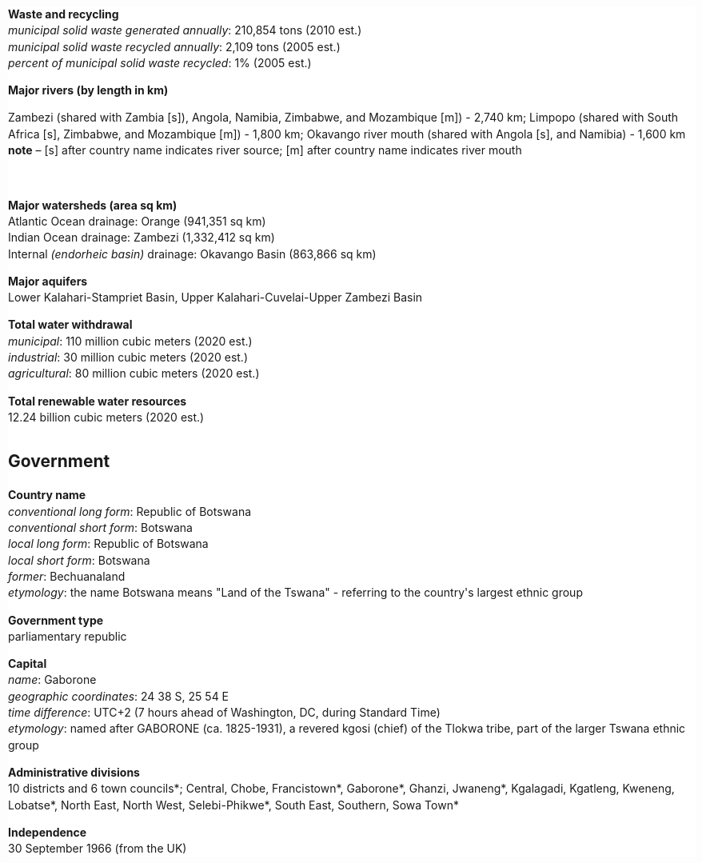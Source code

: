 **Waste and recycling**<br>
_municipal solid waste generated annually_: 210,854 tons (2010 est.)<br>
_municipal solid waste recycled annually_: 2,109 tons (2005 est.)<br>
_percent of municipal solid waste recycled_: 1% (2005 est.)<br>

**Major rivers (by length in km)**<br>
<p>Zambezi (shared with Zambia [s]), Angola, Namibia, Zimbabwe, and Mozambique [m]) - 2,740 km; Limpopo (shared with South Africa [s], Zimbabwe, and Mozambique [m]) - 1,800 km; Okavango river mouth (shared with Angola [s], and Namibia) - 1,600 km<br><strong>note</strong> – [s] after country name indicates river source; [m] after country name indicates river mouth</p><br>

**Major watersheds (area sq km)**<br>
Atlantic Ocean drainage: Orange (941,351 sq km)<br>Indian Ocean drainage: Zambezi (1,332,412 sq km)<br>Internal <em>(endorheic basin) </em>drainage: Okavango Basin (863,866 sq km)<br>

**Major aquifers**<br>
Lower Kalahari-Stampriet Basin, Upper Kalahari-Cuvelai-Upper Zambezi Basin<br>

**Total water withdrawal**<br>
_municipal_: 110 million cubic meters (2020 est.)<br>
_industrial_: 30 million cubic meters (2020 est.)<br>
_agricultural_: 80 million cubic meters (2020 est.)<br>

**Total renewable water resources**<br>
12.24 billion cubic meters (2020 est.)<br>

## Government

**Country name**<br>
_conventional long form_: Republic of Botswana<br>
_conventional short form_: Botswana<br>
_local long form_: Republic of Botswana<br>
_local short form_: Botswana<br>
_former_: Bechuanaland<br>
_etymology_: the name Botswana means "Land of the Tswana" - referring to the country's largest ethnic group<br>

**Government type**<br>
parliamentary republic<br>

**Capital**<br>
_name_: Gaborone<br>
_geographic coordinates_: 24 38 S, 25 54 E<br>
_time difference_: UTC+2 (7 hours ahead of Washington, DC, during Standard Time)<br>
_etymology_: named after GABORONE (ca. 1825-1931), a revered kgosi (chief) of the Tlokwa tribe, part of the larger Tswana ethnic group<br>

**Administrative divisions**<br>
10 districts and 6 town councils*; Central, Chobe, Francistown*, Gaborone*, Ghanzi, Jwaneng*, Kgalagadi, Kgatleng, Kweneng, Lobatse*, North East, North West, Selebi-Phikwe*, South East, Southern, Sowa Town*<br>

**Independence**<br>
30 September 1966 (from the UK)<br>
